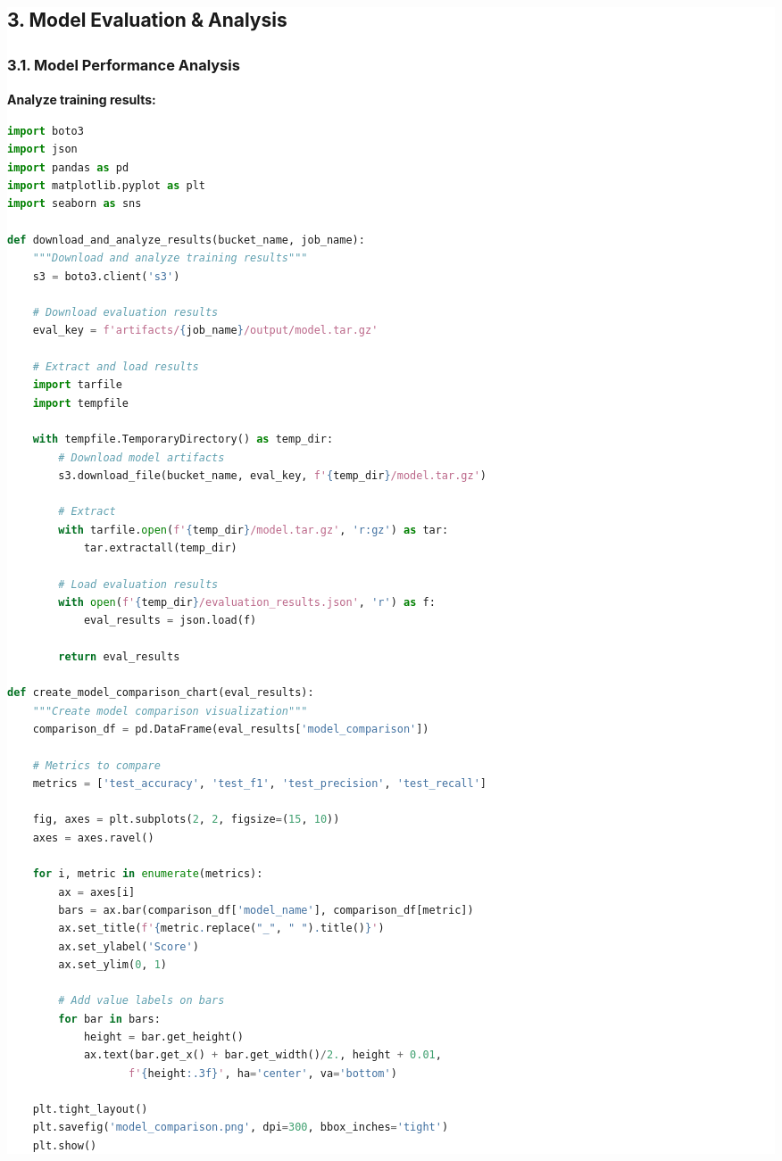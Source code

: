 ## 3. Model Evaluation & Analysis
### 3.1. Model Performance Analysis

**Analyze training results:**
```python
import boto3
import json
import pandas as pd
import matplotlib.pyplot as plt
import seaborn as sns

def download_and_analyze_results(bucket_name, job_name):
    """Download and analyze training results"""
    s3 = boto3.client('s3')
    
    # Download evaluation results
    eval_key = f'artifacts/{job_name}/output/model.tar.gz'
    
    # Extract and load results
    import tarfile
    import tempfile
    
    with tempfile.TemporaryDirectory() as temp_dir:
        # Download model artifacts
        s3.download_file(bucket_name, eval_key, f'{temp_dir}/model.tar.gz')
        
        # Extract
        with tarfile.open(f'{temp_dir}/model.tar.gz', 'r:gz') as tar:
            tar.extractall(temp_dir)
        
        # Load evaluation results
        with open(f'{temp_dir}/evaluation_results.json', 'r') as f:
            eval_results = json.load(f)
        
        return eval_results

def create_model_comparison_chart(eval_results):
    """Create model comparison visualization"""
    comparison_df = pd.DataFrame(eval_results['model_comparison'])
    
    # Metrics to compare
    metrics = ['test_accuracy', 'test_f1', 'test_precision', 'test_recall']
    
    fig, axes = plt.subplots(2, 2, figsize=(15, 10))
    axes = axes.ravel()
    
    for i, metric in enumerate(metrics):
        ax = axes[i]
        bars = ax.bar(comparison_df['model_name'], comparison_df[metric])
        ax.set_title(f'{metric.replace("_", " ").title()}')
        ax.set_ylabel('Score')
        ax.set_ylim(0, 1)
        
        # Add value labels on bars
        for bar in bars:
            height = bar.get_height()
            ax.text(bar.get_x() + bar.get_width()/2., height + 0.01,
                   f'{height:.3f}', ha='center', va='bottom')
    
    plt.tight_layout()
    plt.savefig('model_comparison.png', dpi=300, bbox_inches='tight')
    plt.show()
```